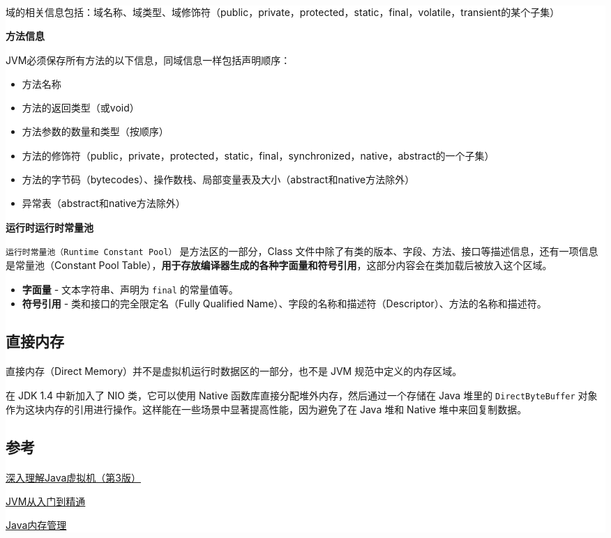 域的相关信息包括：域名称、域类型、域修饰符（public，private，protected，static，final，volatile，transient的某个子集）

**方法信息**

JVM必须保存所有方法的以下信息，同域信息一样包括声明顺序：

- 方法名称

- 方法的返回类型（或void）

- 方法参数的数量和类型（按顺序）

- 方法的修饰符（public，private，protected，static，final，synchronized，native，abstract的一个子集）

- 方法的字节码（bytecodes）、操作数栈、局部变量表及大小（abstract和native方法除外）

- 异常表（abstract和native方法除外） 

**运行时运行时常量池**

`运行时常量池（Runtime Constant Pool）` 是方法区的一部分，Class 文件中除了有类的版本、字段、方法、接口等描述信息，还有一项信息是常量池（Constant Pool Table），**用于存放编译器生成的各种字面量和符号引用**，这部分内容会在类加载后被放入这个区域。

- **字面量** - 文本字符串、声明为 `final` 的常量值等。
- **符号引用** - 类和接口的完全限定名（Fully Qualified Name）、字段的名称和描述符（Descriptor）、方法的名称和描述符。

## 直接内存

直接内存（Direct Memory）并不是虚拟机运行时数据区的一部分，也不是 JVM 规范中定义的内存区域。

在 JDK 1.4 中新加入了 NIO 类，它可以使用 Native 函数库直接分配堆外内存，然后通过一个存储在 Java 堆里的 `DirectByteBuffer` 对象作为这块内存的引用进行操作。这样能在一些场景中显著提高性能，因为避免了在 Java 堆和 Native 堆中来回复制数据。

## 参考

[深入理解Java虚拟机（第3版）](https://book.douban.com/subject/34907497/)

[JVM从入门到精通](https://www.yuque.com/u21195183/jvm/zq4x30#29e3b46d)

[Java内存管理](https://dunwu.github.io/javacore/pages/db5b69/#jvm-%E8%BF%90%E8%A1%8C%E5%8E%9F%E7%90%86)
